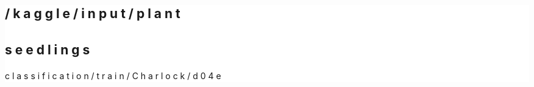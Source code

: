 /
k
a
g
g
l
e
/
i
n
p
u
t
/
p
l
a
n
t
-
s
e
e
d
l
i
n
g
s
-
c
l
a
s
s
i
f
i
c
a
t
i
o
n
/
t
r
a
i
n
/
C
h
a
r
l
o
c
k
/
d
0
4
e